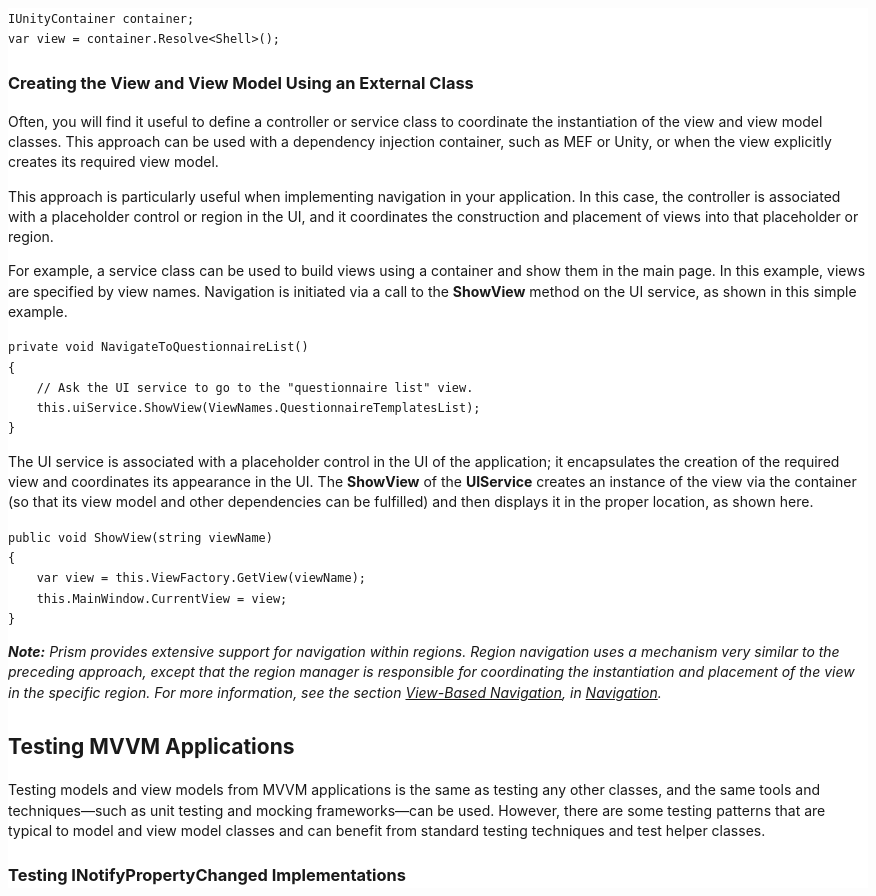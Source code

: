 ```
IUnityContainer container;
var view = container.Resolve<Shell>();
```

### Creating the View and View Model Using an External Class

Often, you will find it useful to define a controller or service class to coordinate the instantiation of the view and view model classes. This approach can be used with a dependency injection container, such as MEF or Unity, or when the view explicitly creates its required view model.

This approach is particularly useful when implementing navigation in your application. In this case, the controller is associated with a placeholder control or region in the UI, and it coordinates the construction and placement of views into that placeholder or region.

For example, a service class can be used to build views using a container and show them in the main page. In this example, views are specified by view names. Navigation is initiated via a call to the **ShowView** method on the UI service, as shown in this simple example.

```
private void NavigateToQuestionnaireList()
{
    // Ask the UI service to go to the "questionnaire list" view.
    this.uiService.ShowView(ViewNames.QuestionnaireTemplatesList);
}
```

The UI service is associated with a placeholder control in the UI of the application; it encapsulates the creation of the required view and coordinates its appearance in the UI. The **ShowView** of the **UIService** creates an instance of the view via the container (so that its view model and other dependencies can be fulfilled) and then displays it in the proper location, as shown here.

```
public void ShowView(string viewName)
{
    var view = this.ViewFactory.GetView(viewName);
    this.MainWindow.CurrentView = view;
}
```

_**Note:** Prism provides extensive support for navigation within regions. Region navigation uses a mechanism very similar to the preceding approach, except that the region manager is responsible for coordinating the instantiation and placement of the view in the specific region. For more information, see the section [View-Based Navigation](60-Navigation.md#view-based-navigation), in [Navigation](60-Navigation.md)._

## Testing MVVM Applications

Testing models and view models from MVVM applications is the same as testing any other classes, and the same tools and techniques—such as unit testing and mocking frameworks—can be used. However, there are some testing patterns that are typical to model and view model classes and can benefit from standard testing techniques and test helper classes.

### Testing INotifyPropertyChanged Implementations
